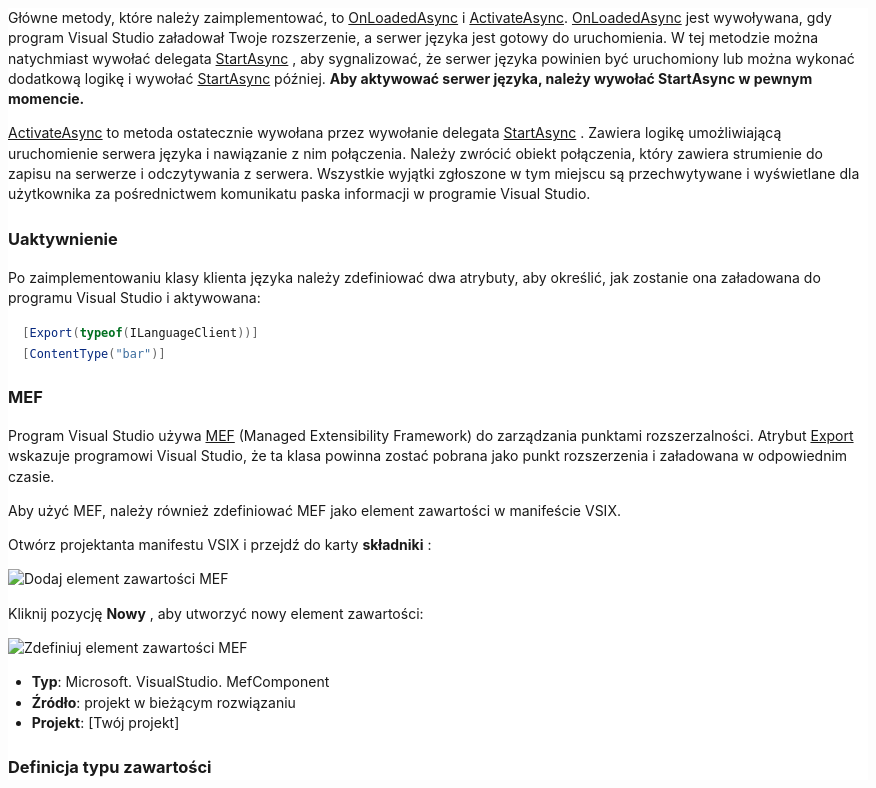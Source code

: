 Główne metody, które należy zaimplementować, to [OnLoadedAsync](/dotnet/api/microsoft.visualstudio.languageserver.client.ilanguageclient.onloadedasync?view=visualstudiosdk-2017&preserve-view=true) i [ActivateAsync](/dotnet/api/microsoft.visualstudio.languageserver.client.ilanguageclient.activateasync?view=visualstudiosdk-2017&preserve-view=true). [OnLoadedAsync](/dotnet/api/microsoft.visualstudio.languageserver.client.ilanguageclient.onloadedasync?view=visualstudiosdk-2017&preserve-view=true) jest wywoływana, gdy program Visual Studio załadował Twoje rozszerzenie, a serwer języka jest gotowy do uruchomienia. W tej metodzie można natychmiast wywołać delegata [StartAsync](/dotnet/api/microsoft.visualstudio.languageserver.client.ilanguageclient.startasync?view=visualstudiosdk-2017&preserve-view=true) , aby sygnalizować, że serwer języka powinien być uruchomiony lub można wykonać dodatkową logikę i wywołać [StartAsync](/dotnet/api/microsoft.visualstudio.languageserver.client.ilanguageclient.startasync?view=visualstudiosdk-2017&preserve-view=true) później. **Aby aktywować serwer języka, należy wywołać StartAsync w pewnym momencie.**

[ActivateAsync](/dotnet/api/microsoft.visualstudio.languageserver.client.ilanguageclient.activateasync?view=visualstudiosdk-2017&preserve-view=true) to metoda ostatecznie wywołana przez wywołanie delegata [StartAsync](/dotnet/api/microsoft.visualstudio.languageserver.client.ilanguageclient.startasync?view=visualstudiosdk-2017&preserve-view=true) . Zawiera logikę umożliwiającą uruchomienie serwera języka i nawiązanie z nim połączenia. Należy zwrócić obiekt połączenia, który zawiera strumienie do zapisu na serwerze i odczytywania z serwera. Wszystkie wyjątki zgłoszone w tym miejscu są przechwytywane i wyświetlane dla użytkownika za pośrednictwem komunikatu paska informacji w programie Visual Studio.

### <a name="activation"></a>Uaktywnienie

Po zaimplementowaniu klasy klienta języka należy zdefiniować dwa atrybuty, aby określić, jak zostanie ona załadowana do programu Visual Studio i aktywowana:

```csharp
  [Export(typeof(ILanguageClient))]
  [ContentType("bar")]
```

### <a name="mef"></a>MEF

Program Visual Studio używa [MEF](https://github.com/Microsoft/vs-mef/blob/master/doc/index.md) (Managed Extensibility Framework) do zarządzania punktami rozszerzalności. Atrybut [Export](/dotnet/api/system.componentmodel.composition.exportattribute) wskazuje programowi Visual Studio, że ta klasa powinna zostać pobrana jako punkt rozszerzenia i załadowana w odpowiednim czasie.

Aby użyć MEF, należy również zdefiniować MEF jako element zawartości w manifeście VSIX.

Otwórz projektanta manifestu VSIX i przejdź do karty **składniki** :

![Dodaj element zawartości MEF](media/lsp-add-asset.png)

Kliknij pozycję **Nowy** , aby utworzyć nowy element zawartości:

![Zdefiniuj element zawartości MEF](media/lsp-define-asset.png)

* **Typ**: Microsoft. VisualStudio. MefComponent
* **Źródło**: projekt w bieżącym rozwiązaniu
* **Projekt**: [Twój projekt]

### <a name="content-type-definition"></a>Definicja typu zawartości
